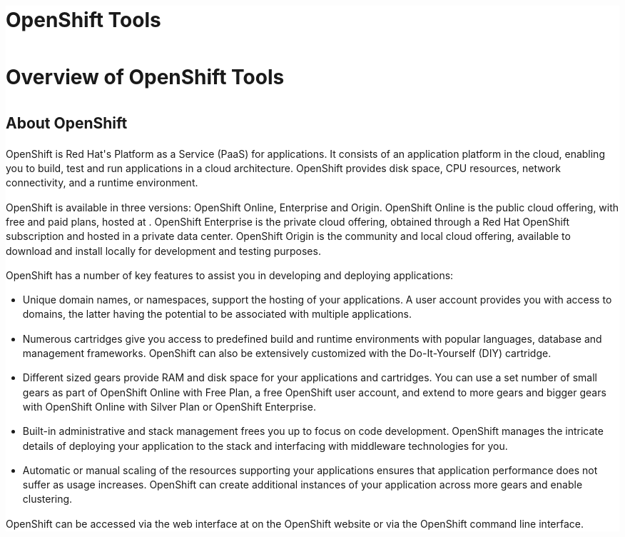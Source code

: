 # OpenShift Tools

# Overview of OpenShift Tools

## About OpenShift

OpenShift is Red Hat's Platform as a Service (PaaS) for applications. It
consists of an application platform in the cloud, enabling you to build,
test and run applications in a cloud architecture. OpenShift provides
disk space, CPU resources, network connectivity, and a runtime
environment.

OpenShift is available in three versions: OpenShift Online, Enterprise
and Origin. OpenShift Online is the public cloud offering, with free and
paid plans, hosted at [](https://openshift.redhat.com). OpenShift
Enterprise is the private cloud offering, obtained through a Red Hat
OpenShift subscription and hosted in a private data center. OpenShift
Origin is the community and local cloud offering, available to download
and install locally for development and testing purposes.

OpenShift has a number of key features to assist you in developing and
deploying applications:

-   Unique domain names, or namespaces, support the hosting of your
    applications. A user account provides you with access to domains,
    the latter having the potential to be associated with multiple
    applications.

-   Numerous cartridges give you access to predefined build and runtime
    environments with popular languages, database and management
    frameworks. OpenShift can also be extensively customized with the
    Do-It-Yourself (DIY) cartridge.

-   Different sized gears provide RAM and disk space for your
    applications and cartridges. You can use a set number of small gears
    as part of OpenShift Online with Free Plan, a free OpenShift user
    account, and extend to more gears and bigger gears with OpenShift
    Online with Silver Plan or OpenShift Enterprise.

-   Built-in administrative and stack management frees you up to focus
    on code development. OpenShift manages the intricate details of
    deploying your application to the stack and interfacing with
    middleware technologies for you.

-   Automatic or manual scaling of the resources supporting your
    applications ensures that application performance does not suffer as
    usage increases. OpenShift can create additional instances of your
    application across more gears and enable clustering.

OpenShift can be accessed via the web interface at
[](https://www.openshift.com/) on the OpenShift website or via the
OpenShift command line interface.
